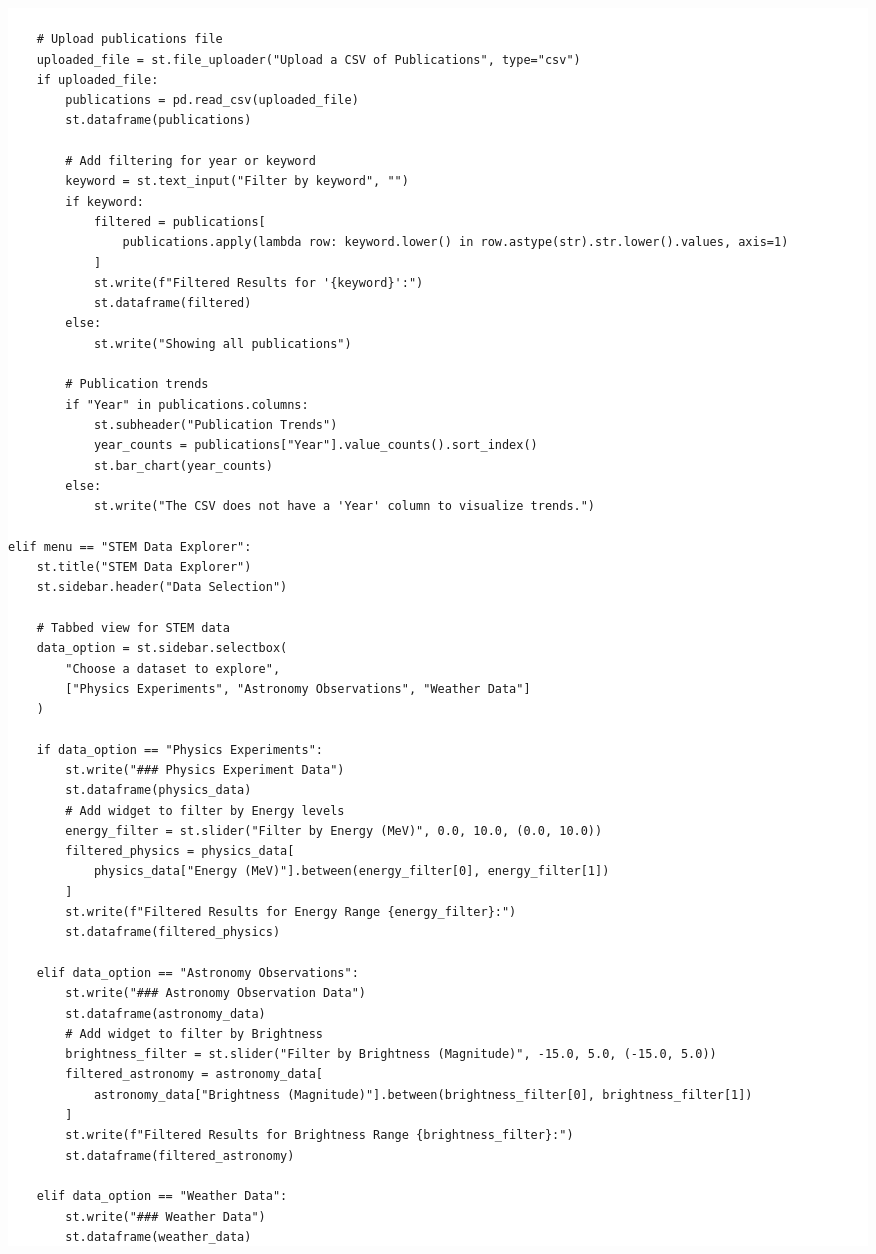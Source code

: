 ```
    
    # Upload publications file
    uploaded_file = st.file_uploader("Upload a CSV of Publications", type="csv")
    if uploaded_file:
        publications = pd.read_csv(uploaded_file)
        st.dataframe(publications)

        # Add filtering for year or keyword
        keyword = st.text_input("Filter by keyword", "")
        if keyword:
            filtered = publications[
                publications.apply(lambda row: keyword.lower() in row.astype(str).str.lower().values, axis=1)
            ]
            st.write(f"Filtered Results for '{keyword}':")
            st.dataframe(filtered)
        else:
            st.write("Showing all publications")

        # Publication trends
        if "Year" in publications.columns:
            st.subheader("Publication Trends")
            year_counts = publications["Year"].value_counts().sort_index()
            st.bar_chart(year_counts)
        else:
            st.write("The CSV does not have a 'Year' column to visualize trends.")

elif menu == "STEM Data Explorer":
    st.title("STEM Data Explorer")
    st.sidebar.header("Data Selection")

    # Tabbed view for STEM data
    data_option = st.sidebar.selectbox(
        "Choose a dataset to explore", 
        ["Physics Experiments", "Astronomy Observations", "Weather Data"]
    )

    if data_option == "Physics Experiments":
        st.write("### Physics Experiment Data")
        st.dataframe(physics_data)
        # Add widget to filter by Energy levels
        energy_filter = st.slider("Filter by Energy (MeV)", 0.0, 10.0, (0.0, 10.0))
        filtered_physics = physics_data[
            physics_data["Energy (MeV)"].between(energy_filter[0], energy_filter[1])
        ]
        st.write(f"Filtered Results for Energy Range {energy_filter}:")
        st.dataframe(filtered_physics)

    elif data_option == "Astronomy Observations":
        st.write("### Astronomy Observation Data")
        st.dataframe(astronomy_data)
        # Add widget to filter by Brightness
        brightness_filter = st.slider("Filter by Brightness (Magnitude)", -15.0, 5.0, (-15.0, 5.0))
        filtered_astronomy = astronomy_data[
            astronomy_data["Brightness (Magnitude)"].between(brightness_filter[0], brightness_filter[1])
        ]
        st.write(f"Filtered Results for Brightness Range {brightness_filter}:")
        st.dataframe(filtered_astronomy)

    elif data_option == "Weather Data":
        st.write("### Weather Data")
        st.dataframe(weather_data)
```